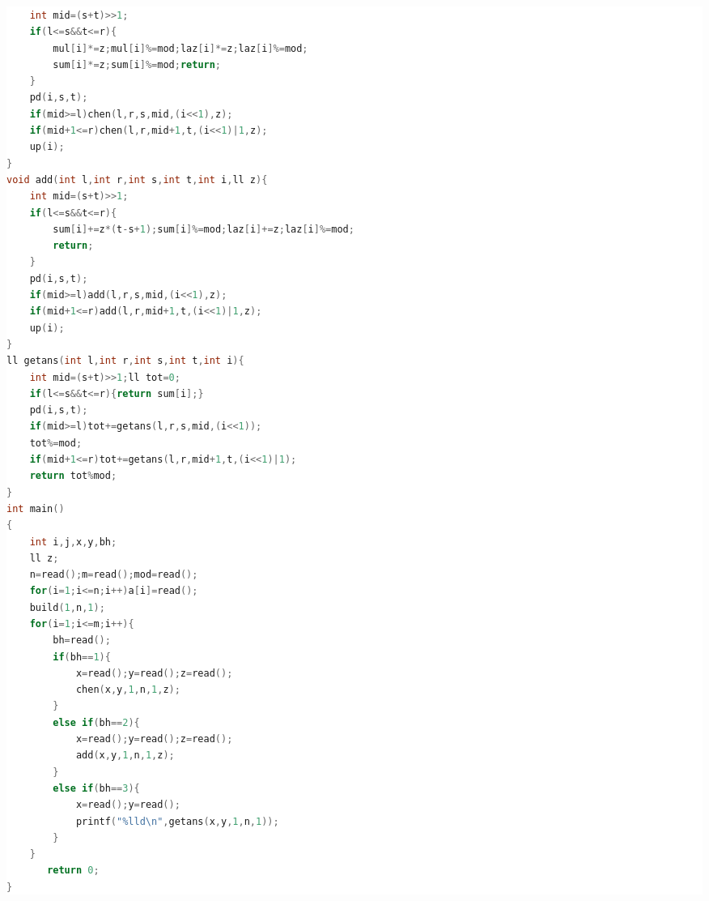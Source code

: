 ```cpp
    int mid=(s+t)>>1;
    if(l<=s&&t<=r){
        mul[i]*=z;mul[i]%=mod;laz[i]*=z;laz[i]%=mod;
        sum[i]*=z;sum[i]%=mod;return;
    }
    pd(i,s,t);
    if(mid>=l)chen(l,r,s,mid,(i<<1),z);
    if(mid+1<=r)chen(l,r,mid+1,t,(i<<1)|1,z);
    up(i);
}
void add(int l,int r,int s,int t,int i,ll z){
    int mid=(s+t)>>1;
    if(l<=s&&t<=r){
        sum[i]+=z*(t-s+1);sum[i]%=mod;laz[i]+=z;laz[i]%=mod;
        return;
    }
    pd(i,s,t);
    if(mid>=l)add(l,r,s,mid,(i<<1),z);
    if(mid+1<=r)add(l,r,mid+1,t,(i<<1)|1,z);
    up(i);
}
ll getans(int l,int r,int s,int t,int i){
    int mid=(s+t)>>1;ll tot=0;
    if(l<=s&&t<=r){return sum[i];}
    pd(i,s,t);
    if(mid>=l)tot+=getans(l,r,s,mid,(i<<1));
    tot%=mod;
    if(mid+1<=r)tot+=getans(l,r,mid+1,t,(i<<1)|1);
    return tot%mod;
}
int main()
{
    int i,j,x,y,bh;
    ll z;
    n=read();m=read();mod=read();
    for(i=1;i<=n;i++)a[i]=read();
    build(1,n,1);
    for(i=1;i<=m;i++){
        bh=read();
        if(bh==1){
            x=read();y=read();z=read();
            chen(x,y,1,n,1,z);
        }
        else if(bh==2){
            x=read();y=read();z=read();
            add(x,y,1,n,1,z);
        }
        else if(bh==3){
            x=read();y=read();
            printf("%lld\n",getans(x,y,1,n,1));
        }
    }
       return 0;
} 
```
